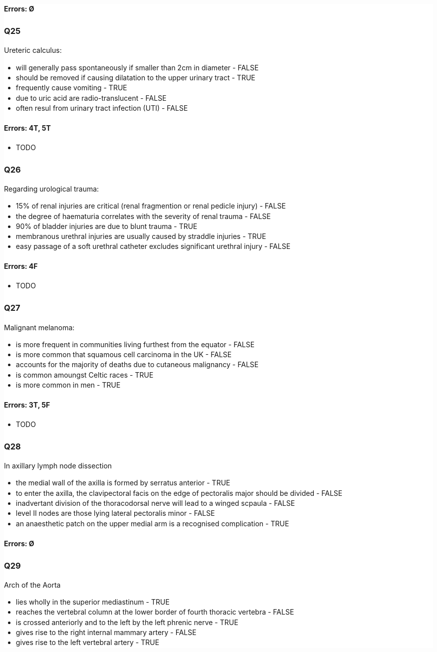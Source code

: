 #### Errors: Ø

### Q25
Ureteric calculus:
- will generally pass spontaneously if smaller than 2cm in diameter - FALSE
- should be removed if causing dilatation to the upper urinary tract - TRUE
- frequently cause vomiting - TRUE
- due to uric acid are radio-translucent - FALSE
- often resul from urinary tract infection (UTI) - FALSE

#### Errors: 4T, 5T
- TODO

### Q26
Regarding urological trauma:
- 15% of renal injuries are critical (renal fragmention or renal pedicle injury) - FALSE
- the degree of haematuria correlates with the severity of renal trauma - FALSE 
- 90% of bladder injuries are due to blunt trauma - TRUE
- membranous urethral injuries are usually caused by straddle injuries - TRUE
- easy passage of a soft urethral catheter excludes significant urethral injury - FALSE

#### Errors: 4F
- TODO

### Q27
Malignant melanoma:
- is more frequent in communities living furthest from the equator - FALSE
- is more common that squamous cell carcinoma in the UK - FALSE
- accounts for the majority of deaths due to cutaneous malignancy - FALSE
- is common amoungst Celtic races - TRUE
- is more common in men - TRUE

#### Errors: 3T, 5F
- TODO

### Q28
In axillary lymph node dissection
- the medial wall of the axilla is formed by serratus anterior - TRUE
- to enter the axilla, the clavipectoral facis on the edge of pectoralis major should be divided - FALSE
- inadvertant division of the thoracodorsal nerve will lead to a winged scpaula - FALSE
- level II nodes are those lying lateral pectoralis minor - FALSE
- an anaesthetic patch on the upper medial arm is a recognised complication - TRUE

#### Errors: Ø

### Q29
Arch of the Aorta
- lies wholly in the superior mediastinum - TRUE
- reaches the vertebral column at the lower border of fourth thoracic vertebra - FALSE
- is crossed anteriorly and to the left by the left phrenic nerve - TRUE
- gives rise to the right internal mammary artery - FALSE
- gives rise to the left vertebral artery - TRUE
